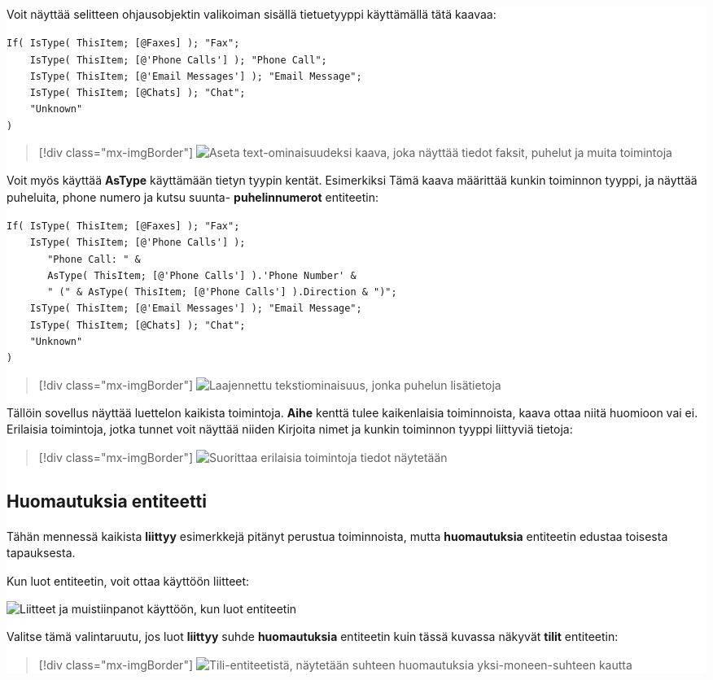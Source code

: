 Voit näyttää selitteen ohjausobjektin valikoiman sisällä tietuetyyppi käyttämällä tätä kaavaa:

```powerapps-comma
If( IsType( ThisItem; [@Faxes] ); "Fax";
    IsType( ThisItem; [@'Phone Calls'] ); "Phone Call";
    IsType( ThisItem; [@'Email Messages'] ); "Email Message";
    IsType( ThisItem; [@Chats] ); "Chat";
    "Unknown"
)
```

> [!div class="mx-imgBorder"]
> ![Aseta text-ominaisuudeksi kaava, joka näyttää tiedot faksit, puhelut ja muita toimintoja](media/working-with-references/activitypointer-type.png)

Voit myös käyttää **AsType** käyttämään tietyn tyypin kentät. Esimerkiksi Tämä kaava määrittää kunkin toiminnon tyyppi, ja näyttää puheluita, phone numero ja kutsu suunta- **puhelinnumerot** entiteetin:

```powerapps-comma
If( IsType( ThisItem; [@Faxes] ); "Fax";
    IsType( ThisItem; [@'Phone Calls'] );
       "Phone Call: " &
       AsType( ThisItem; [@'Phone Calls'] ).'Phone Number' &
       " (" & AsType( ThisItem; [@'Phone Calls'] ).Direction & ")";
    IsType( ThisItem; [@'Email Messages'] ); "Email Message";
    IsType( ThisItem; [@Chats] ); "Chat";
    "Unknown"
)
```

> [!div class="mx-imgBorder"]
> ![Laajennettu tekstiominaisuus, jonka puhelun lisätietoja](media/working-with-references/activitypointer-phonecall.png)

Tällöin sovellus näyttää luettelon kaikista toimintoja. **Aihe** kenttä tulee kaikenlaisia toiminnoista, kaava ottaa niitä huomioon vai ei. Erilaisia toimintoja, jotka tunnet voit näyttää niiden Kirjoita nimet ja kunkin toiminnon tyyppi liittyviä tietoja:

> [!div class="mx-imgBorder"]
> ![Suorittaa erilaisia toimintoja tiedot näytetään](media/working-with-references/activitypointer-complete.png)

## <a name="notes-entity"></a>Huomautuksia entiteetti

Tähän mennessä kaikista **liittyy** esimerkkejä pitänyt perustua toiminnoista, mutta **huomautuksia** entiteetin edustaa toisesta tapauksesta.

Kun luot entiteetin, voit ottaa käyttöön liitteet:

![Liitteet ja muistiinpanot käyttöön, kun luot entiteetin](media/working-with-references/notes-entity.png)

Valitse tämä valintaruutu, jos luot **liittyy** suhde **huomautuksia** entiteetin kuin tässä kuvassa näkyvät **tilit** entiteetin:

> [!div class="mx-imgBorder"]
> ![Tili-entiteetistä, näytetään suhteen huomautuksia yksi-moneen-suhteen kautta](media/working-with-references/notes-relationships.png)
